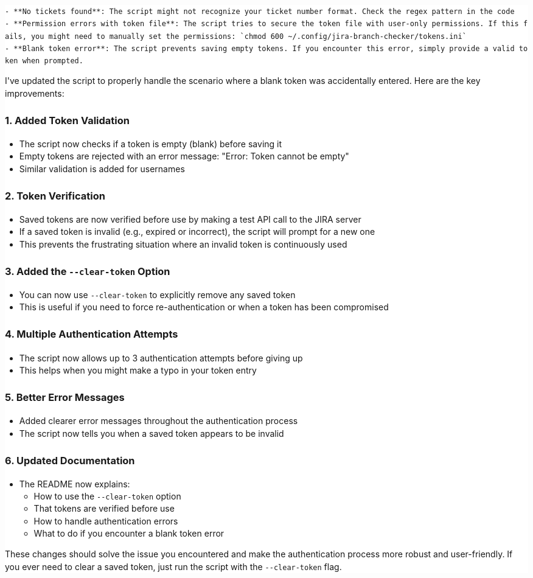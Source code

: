 ```
- **No tickets found**: The script might not recognize your ticket number format. Check the regex pattern in the code
- **Permission errors with token file**: The script tries to secure the token file with user-only permissions. If this fails, you might need to manually set the permissions: `chmod 600 ~/.config/jira-branch-checker/tokens.ini`
- **Blank token error**: The script prevents saving empty tokens. If you encounter this error, simply provide a valid token when prompted.
```
I've updated the script to properly handle the scenario where a blank token was accidentally entered. Here are the key improvements:

### 1. Added Token Validation

- The script now checks if a token is empty (blank) before saving it
- Empty tokens are rejected with an error message: "Error: Token cannot be empty"
- Similar validation is added for usernames

### 2. Token Verification

- Saved tokens are now verified before use by making a test API call to the JIRA server
- If a saved token is invalid (e.g., expired or incorrect), the script will prompt for a new one
- This prevents the frustrating situation where an invalid token is continuously used

### 3. Added the `--clear-token` Option

- You can now use `--clear-token` to explicitly remove any saved token
- This is useful if you need to force re-authentication or when a token has been compromised

### 4. Multiple Authentication Attempts

- The script now allows up to 3 authentication attempts before giving up
- This helps when you might make a typo in your token entry

### 5. Better Error Messages

- Added clearer error messages throughout the authentication process
- The script now tells you when a saved token appears to be invalid

### 6. Updated Documentation

- The README now explains:
  - How to use the `--clear-token` option
  - That tokens are verified before use
  - How to handle authentication errors
  - What to do if you encounter a blank token error

These changes should solve the issue you encountered and make the authentication process more robust and user-friendly. If you ever need to clear a saved token, just run the script with the `--clear-token` flag.
